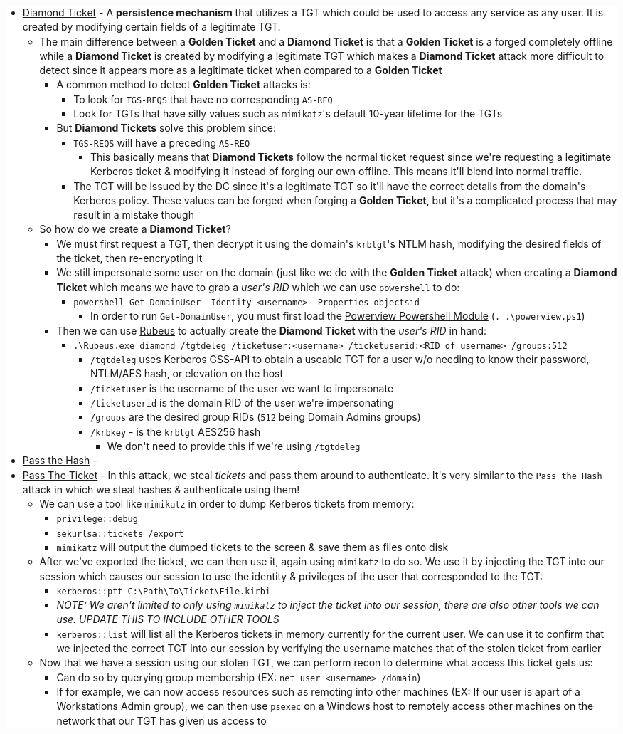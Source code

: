 * [Diamond Ticket](https://book.hacktricks.xyz/windows-hardening/active-directory-methodology/diamond-ticket) - A **persistence mechanism** that utilizes a TGT which could be used to access any service as any user. It is created by modifying certain fields of a legitimate TGT. 
	* The main difference between a **Golden Ticket** and a **Diamond Ticket** is that a **Golden Ticket** is a forged completely offline while a **Diamond Ticket** is created by modifying a legitimate TGT which makes a **Diamond Ticket** attack more difficult to detect since it appears more as a legitimate ticket when compared to a **Golden Ticket**
		* A common method to detect **Golden Ticket** attacks is:
			* To look for `TGS-REQS` that have no corresponding `AS-REQ`
			* Look for TGTs that have silly values such as `mimikatz`'s default 10-year lifetime for the TGTs
		* But **Diamond Tickets** solve this problem since:
			* `TGS-REQS` will have a preceding `AS-REQ`
				* This basically means that **Diamond Tickets** follow the normal ticket request since we're requesting a legitimate Kerberos ticket & modifying it instead of forging our own offline. This means it'll blend into normal traffic.
			* The TGT will be issued by the DC since it's a legitimate TGT so it'll have the correct details from the domain's Kerberos policy. These values can be forged when forging a **Golden Ticket**, but it's a complicated process that may result in a mistake though
	* So how do we create a **Diamond Ticket**?
		* We must first request a TGT, then decrypt it using the domain's `krbtgt`'s NTLM hash, modifying the desired fields of the ticket, then re-encrypting it
		* We still impersonate some user on the domain (just like we do with the **Golden Ticket** attack) when creating a **Diamond Ticket** which means we have to grab a *user's RID* which we can use `powershell` to do:
			* `powershell Get-DomainUser -Identity <username> -Properties objectsid`
				* In order to run `Get-DomainUser`, you must first load the [Powerview Powershell Module](https://github.com/PowerShellEmpire/PowerTools/blob/master/PowerView/powerview.ps1) (`. .\powerview.ps1`)
		* Then we can use [Rubeus](https://github.com/GhostPack/Rubeus) to actually create the **Diamond Ticket** with the *user's RID* in hand:
			* `.\Rubeus.exe diamond /tgtdeleg /ticketuser:<username> /ticketuserid:<RID of username> /groups:512`
				* `/tgtdeleg` uses Kerberos GSS-API to obtain a useable TGT for a user w/o needing to know their password, NTLM/AES hash, or elevation on the host
				* `/ticketuser` is the username of the user we want to impersonate
				* `/ticketuserid` is the domain RID of the user we're impersonating
				* `/groups` are the desired group RIDs (`512` being Domain Admins groups)
				* `/krbkey` -  is the `krbtgt` AES256 hash
					* We don't need to provide this if we're using `/tgtdeleg`
* [Pass the Hash](https://book.hacktricks.xyz/windows-hardening/active-directory-methodology/over-pass-the-hash-pass-the-key) - 
* [Pass The Ticket](https://fastiraz.gitbook.io/doc/documentations/hack/hacktricks/windows-hardening/active-directory-methodology/pass-the-ticket) - In this attack, we steal *tickets* and pass them around to authenticate. It's very similar to the `Pass the Hash` attack in which we steal hashes & authenticate using them!
	* We can use a tool like `mimikatz` in order to dump Kerberos tickets from memory:
		* `privilege::debug`
		* `sekurlsa::tickets /export`
		* `mimikatz` will output the dumped tickets to the screen & save them as files onto disk
	* After we've exported the ticket, we can then use it, again using `mimikatz` to do so. We use it by injecting the TGT into our session which causes our session to use the identity & privileges of the user that corresponded to the TGT:
		* `kerberos::ptt C:\Path\To\Ticket\File.kirbi`
		* *NOTE: We aren't limited to only using `mimikatz` to inject the ticket into our session, there are also other tools we can use. UPDATE THIS TO INCLUDE OTHER TOOLS*
		* `kerberos::list` will list all the Kerberos tickets in memory currently for the current user. We can use it to confirm that we injected the correct TGT into our session by verifying the username matches that of the stolen ticket from earlier
	* Now that we have a session using our stolen TGT, we can perform recon to determine what access this ticket gets us:
		* Can do so by querying group membership (EX: `net user <username> /domain`)
		* If for example, we can now access resources such as remoting into other machines (EX: If our user is apart of a Workstations Admin group), we can then use `psexec` on a Windows host to remotely access other machines on the network that our TGT has given us access to 
